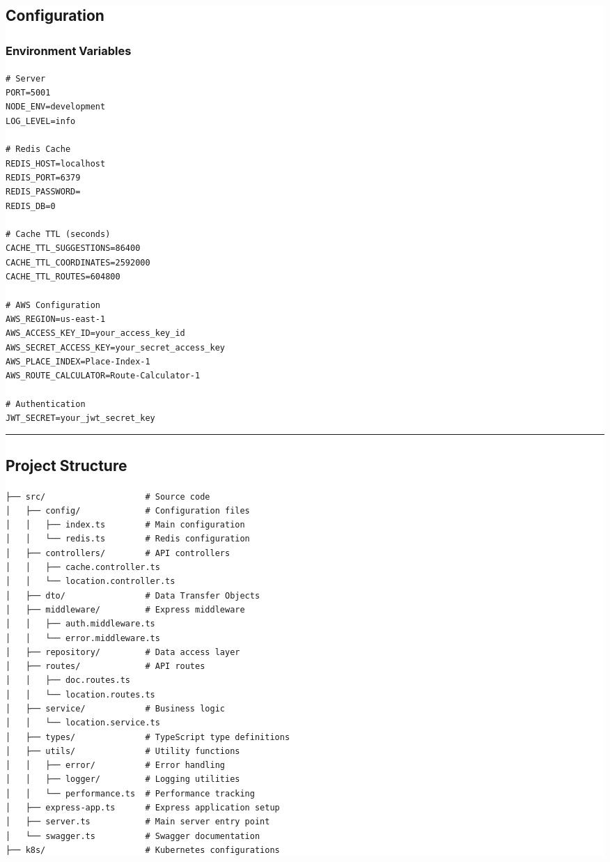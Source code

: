 ## Configuration

### Environment Variables

```plaintext
# Server
PORT=5001
NODE_ENV=development
LOG_LEVEL=info

# Redis Cache
REDIS_HOST=localhost
REDIS_PORT=6379
REDIS_PASSWORD=
REDIS_DB=0

# Cache TTL (seconds)
CACHE_TTL_SUGGESTIONS=86400
CACHE_TTL_COORDINATES=2592000
CACHE_TTL_ROUTES=604800

# AWS Configuration
AWS_REGION=us-east-1
AWS_ACCESS_KEY_ID=your_access_key_id
AWS_SECRET_ACCESS_KEY=your_secret_access_key
AWS_PLACE_INDEX=Place-Index-1
AWS_ROUTE_CALCULATOR=Route-Calculator-1

# Authentication
JWT_SECRET=your_jwt_secret_key
```

---

## Project Structure

```plaintext
├── src/                    # Source code
│   ├── config/             # Configuration files
│   │   ├── index.ts        # Main configuration
│   │   └── redis.ts        # Redis configuration
│   ├── controllers/        # API controllers
│   │   ├── cache.controller.ts
│   │   └── location.controller.ts
│   ├── dto/                # Data Transfer Objects
│   ├── middleware/         # Express middleware
│   │   ├── auth.middleware.ts
│   │   └── error.middleware.ts
│   ├── repository/         # Data access layer
│   ├── routes/             # API routes
│   │   ├── doc.routes.ts
│   │   └── location.routes.ts
│   ├── service/            # Business logic
│   │   └── location.service.ts
│   ├── types/              # TypeScript type definitions
│   ├── utils/              # Utility functions
│   │   ├── error/          # Error handling
│   │   ├── logger/         # Logging utilities
│   │   └── performance.ts  # Performance tracking
│   ├── express-app.ts      # Express application setup
│   ├── server.ts           # Main server entry point
│   └── swagger.ts          # Swagger documentation
├── k8s/                    # Kubernetes configurations
```